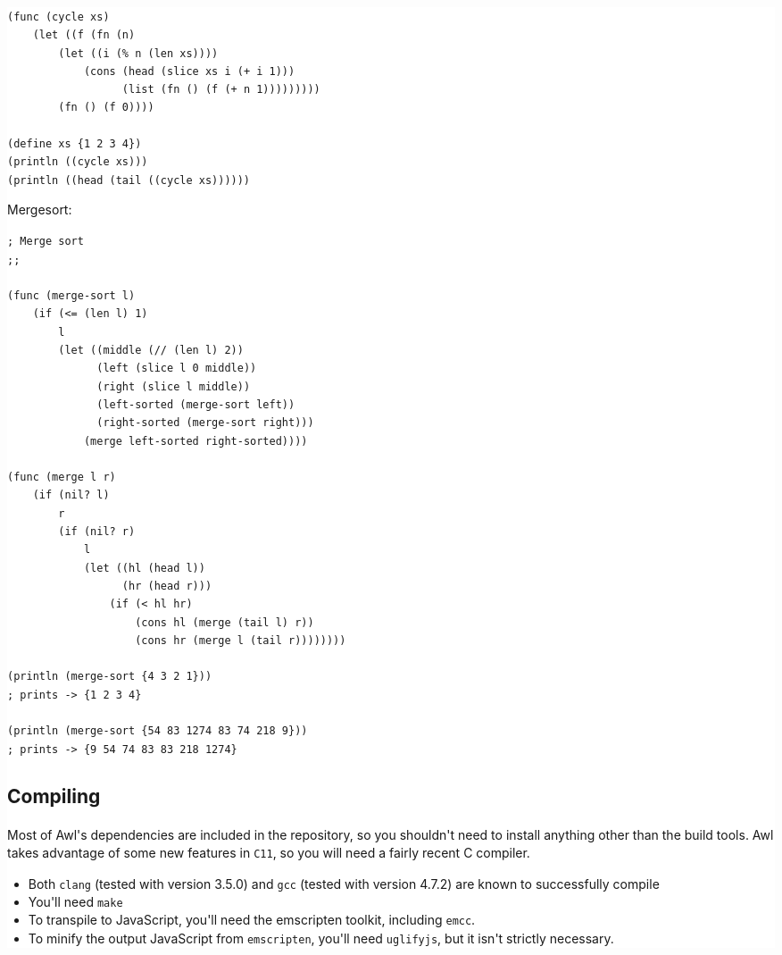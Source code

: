     (func (cycle xs)
        (let ((f (fn (n)
            (let ((i (% n (len xs))))
                (cons (head (slice xs i (+ i 1)))
                      (list (fn () (f (+ n 1)))))))))
            (fn () (f 0))))

    (define xs {1 2 3 4})
    (println ((cycle xs)))
    (println ((head (tail ((cycle xs))))))

Mergesort:

    ; Merge sort
    ;;

    (func (merge-sort l)
        (if (<= (len l) 1)
            l
            (let ((middle (// (len l) 2))
                  (left (slice l 0 middle))
                  (right (slice l middle))
                  (left-sorted (merge-sort left))
                  (right-sorted (merge-sort right)))
                (merge left-sorted right-sorted))))

    (func (merge l r)
        (if (nil? l)
            r
            (if (nil? r)
                l
                (let ((hl (head l))
                      (hr (head r)))
                    (if (< hl hr)
                        (cons hl (merge (tail l) r))
                        (cons hr (merge l (tail r))))))))

    (println (merge-sort {4 3 2 1}))
    ; prints -> {1 2 3 4}

    (println (merge-sort {54 83 1274 83 74 218 9}))
    ; prints -> {9 54 74 83 83 218 1274}

## Compiling

Most of Awl's dependencies are included in the repository, so you shouldn't
need to install anything other than the build tools. Awl takes advantage of
some new features in `C11`, so you will need a fairly recent C compiler.

- Both `clang` (tested with version 3.5.0) and `gcc` (tested with version
  4.7.2) are known to successfully compile
- You'll need `make`
- To transpile to JavaScript, you'll need the emscripten toolkit, including
  `emcc`.
- To minify the output JavaScript from `emscripten`, you'll need `uglifyjs`,
  but it isn't strictly necessary.

